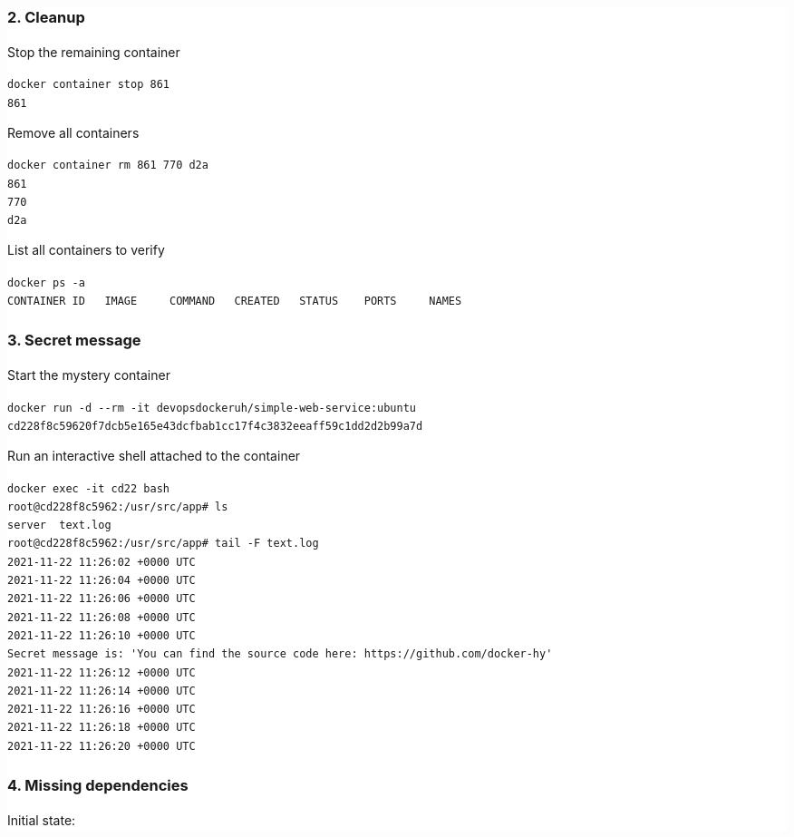 ### 2. Cleanup

Stop the remaining container

```
docker container stop 861
861
```

Remove all containers

```
docker container rm 861 770 d2a
861
770
d2a
```

List all containers to verify

```
docker ps -a
CONTAINER ID   IMAGE     COMMAND   CREATED   STATUS    PORTS     NAMES
```

### 3. Secret message

Start the mystery container

```
docker run -d --rm -it devopsdockeruh/simple-web-service:ubuntu
cd228f8c59620f7dcb5e165e43dcfbab1cc17f4c3832eeaff59c1dd2d2b99a7d
```

Run an interactive shell attached to the container

```
docker exec -it cd22 bash
root@cd228f8c5962:/usr/src/app# ls
server  text.log
root@cd228f8c5962:/usr/src/app# tail -F text.log
2021-11-22 11:26:02 +0000 UTC
2021-11-22 11:26:04 +0000 UTC
2021-11-22 11:26:06 +0000 UTC
2021-11-22 11:26:08 +0000 UTC
2021-11-22 11:26:10 +0000 UTC
Secret message is: 'You can find the source code here: https://github.com/docker-hy'
2021-11-22 11:26:12 +0000 UTC
2021-11-22 11:26:14 +0000 UTC
2021-11-22 11:26:16 +0000 UTC
2021-11-22 11:26:18 +0000 UTC
2021-11-22 11:26:20 +0000 UTC
```

### 4. Missing dependencies

Initial state:
